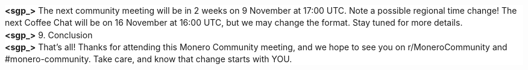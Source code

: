 **\<sgp\_>** The next community meeting will be in 2 weeks on 9 November at 17:00 UTC. Note a possible regional time change! The next Coffee Chat will be on 16 November at 16:00 UTC, but we may change the format. Stay tuned for more details.  
**\<sgp\_>** 9. Conclusion  
**\<sgp\_>** That’s all! Thanks for attending this Monero Community meeting, and we hope to see you on r/MoneroCommunity and #monero-community. Take care, and know that change starts with YOU.  
